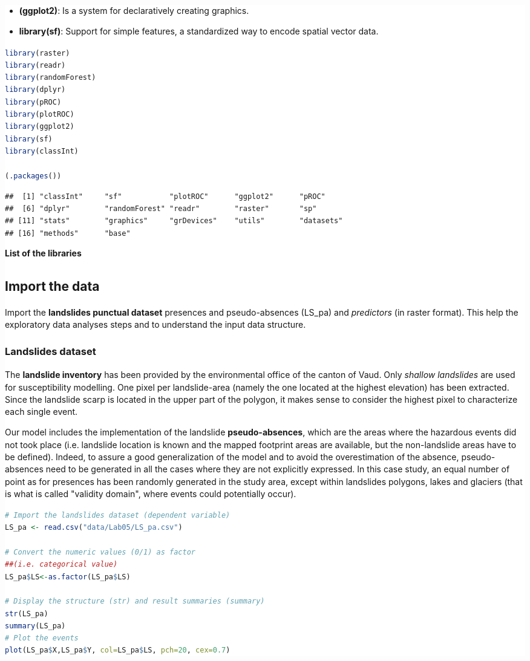 -   **(ggplot2)**: Is a system for declaratively creating graphics.

-   **library(sf)**: Support for simple features, a standardized way to encode spatial vector data.


```r
library(raster) 
library(readr) 
library(randomForest)
library(dplyr) 
library(pROC) 
library(plotROC) 
library(ggplot2)  
library(sf) 
library(classInt)

(.packages())
```

```
##  [1] "classInt"     "sf"           "plotROC"      "ggplot2"      "pROC"        
##  [6] "dplyr"        "randomForest" "readr"        "raster"       "sp"          
## [11] "stats"        "graphics"     "grDevices"    "utils"        "datasets"    
## [16] "methods"      "base"
```

**List of the libraries**

## Import the data

Import the **landslides punctual dataset** presences and pseudo-absences (LS_pa) and *predictors* (in raster format).
This help the exploratory data analyses steps and to understand the input data structure.

### Landslides dataset

The **landslide inventory** has been provided by the environmental office of the canton of Vaud.
Only *shallow landslides* are used for susceptibility modelling.
One pixel per landslide-area (namely the one located at the highest elevation) has been extracted.
Since the landslide scarp is located in the upper part of the polygon, it makes sense to consider the highest pixel to characterize each single event.

Our model includes the implementation of the landslide **pseudo-absences**, which are the areas where the hazardous events did not took place (i.e. landslide location is known and the mapped footprint areas are available, but the non-landslide areas have to be defined).
Indeed, to assure a good generalization of the model and to avoid the overestimation of the absence, pseudo-absences need to be generated in all the cases where they are not explicitly expressed.
In this case study, an equal number of point as for presences has been randomly generated in the study area, except within landslides polygons, lakes and glaciers (that is what is called "validity domain", where events could potentially occur).


```r
# Import the landslides dataset (dependent variable)
LS_pa <- read.csv("data/Lab05/LS_pa.csv") 

# Convert the numeric values (0/1) as factor 
##(i.e. categorical value)
LS_pa$LS<-as.factor(LS_pa$LS)

# Display the structure (str) and result summaries (summary)
str(LS_pa)
summary(LS_pa)
# Plot the events
plot(LS_pa$X,LS_pa$Y, col=LS_pa$LS, pch=20, cex=0.7)
```
